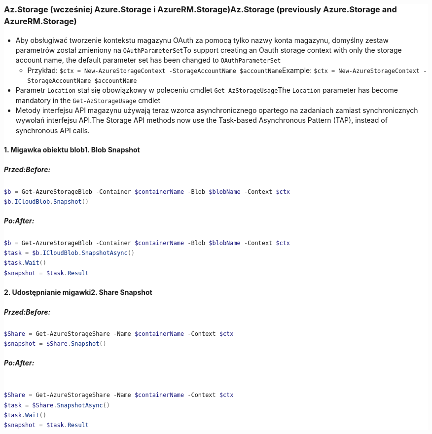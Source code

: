 ### <a name="azstorage-previously-azurestorage-and-azurermstorage"></a><span data-ttu-id="46629-272">Az.Storage (wcześniej Azure.Storage i AzureRM.Storage)</span><span class="sxs-lookup"><span data-stu-id="46629-272">Az.Storage (previously Azure.Storage and AzureRM.Storage)</span></span>
- <span data-ttu-id="46629-273">Aby obsługiwać tworzenie kontekstu magazynu OAuth za pomocą tylko nazwy konta magazynu, domyślny zestaw parametrów został zmieniony na `OAuthParameterSet`</span><span class="sxs-lookup"><span data-stu-id="46629-273">To support creating an Oauth storage context with only the storage account name, the default parameter set has been changed to `OAuthParameterSet`</span></span>
  - <span data-ttu-id="46629-274">Przykład: `$ctx = New-AzureStorageContext -StorageAccountName $accountName`</span><span class="sxs-lookup"><span data-stu-id="46629-274">Example: `$ctx = New-AzureStorageContext -StorageAccountName $accountName`</span></span>
- <span data-ttu-id="46629-275">Parametr `Location` stał się obowiązkowy w poleceniu cmdlet `Get-AzStorageUsage`</span><span class="sxs-lookup"><span data-stu-id="46629-275">The `Location` parameter has become mandatory in the `Get-AzStorageUsage` cmdlet</span></span>
- <span data-ttu-id="46629-276">Metody interfejsu API magazynu używają teraz wzorca asynchronicznego opartego na zadaniach zamiast synchronicznych wywołań interfejsu API.</span><span class="sxs-lookup"><span data-stu-id="46629-276">The Storage API methods now use the Task-based Asynchronous Pattern (TAP), instead of synchronous API calls.</span></span>
#### <a name="1-blob-snapshot"></a><span data-ttu-id="46629-277">1. Migawka obiektu blob</span><span class="sxs-lookup"><span data-stu-id="46629-277">1. Blob Snapshot</span></span>
##### <a name="before"></a><span data-ttu-id="46629-278">Przed:</span><span class="sxs-lookup"><span data-stu-id="46629-278">Before:</span></span>
```powershell
$b = Get-AzureStorageBlob -Container $containerName -Blob $blobName -Context $ctx
$b.ICloudBlob.Snapshot()
```

##### <a name="after"></a><span data-ttu-id="46629-279">Po:</span><span class="sxs-lookup"><span data-stu-id="46629-279">After:</span></span>
```powershell
$b = Get-AzureStorageBlob -Container $containerName -Blob $blobName -Context $ctx
$task = $b.ICloudBlob.SnapshotAsync()
$task.Wait()
$snapshot = $task.Result
```

#### <a name="2-share-snapshot"></a><span data-ttu-id="46629-280">2. Udostępnianie migawki</span><span class="sxs-lookup"><span data-stu-id="46629-280">2. Share Snapshot</span></span>
##### <a name="before"></a><span data-ttu-id="46629-281">Przed:</span><span class="sxs-lookup"><span data-stu-id="46629-281">Before:</span></span>
```powershell
$Share = Get-AzureStorageShare -Name $containerName -Context $ctx
$snapshot = $Share.Snapshot()
```
#####  <a name="after"></a><span data-ttu-id="46629-282">Po:</span><span class="sxs-lookup"><span data-stu-id="46629-282">After:</span></span>
```powershell

$Share = Get-AzureStorageShare -Name $containerName -Context $ctx
$task = $Share.SnapshotAsync()
$task.Wait()
$snapshot = $task.Result
```
